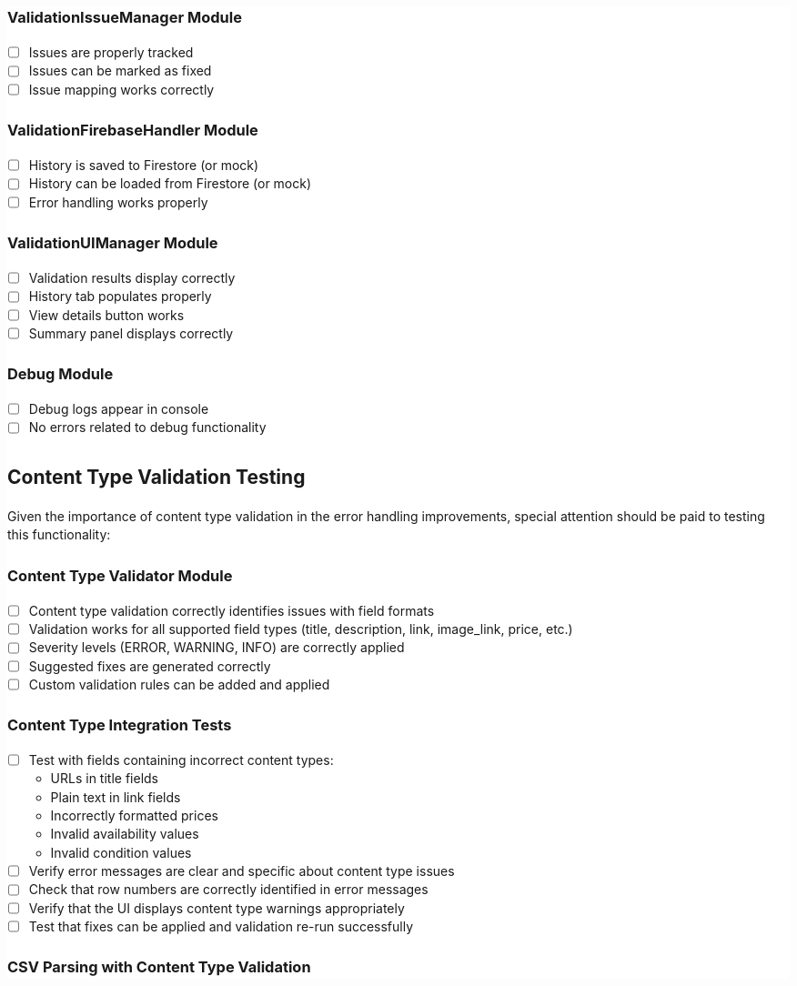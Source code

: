 ### ValidationIssueManager Module

- [ ] Issues are properly tracked
- [ ] Issues can be marked as fixed
- [ ] Issue mapping works correctly

### ValidationFirebaseHandler Module

- [ ] History is saved to Firestore (or mock)
- [ ] History can be loaded from Firestore (or mock)
- [ ] Error handling works properly

### ValidationUIManager Module

- [ ] Validation results display correctly
- [ ] History tab populates properly
- [ ] View details button works
- [ ] Summary panel displays correctly

### Debug Module

- [ ] Debug logs appear in console
- [ ] No errors related to debug functionality

## Content Type Validation Testing

Given the importance of content type validation in the error handling improvements, special attention should be paid to testing this functionality:

### Content Type Validator Module

- [ ] Content type validation correctly identifies issues with field formats
- [ ] Validation works for all supported field types (title, description, link, image_link, price, etc.)
- [ ] Severity levels (ERROR, WARNING, INFO) are correctly applied
- [ ] Suggested fixes are generated correctly
- [ ] Custom validation rules can be added and applied

### Content Type Integration Tests

- [ ] Test with fields containing incorrect content types:
  - URLs in title fields
  - Plain text in link fields
  - Incorrectly formatted prices
  - Invalid availability values
  - Invalid condition values
- [ ] Verify error messages are clear and specific about content type issues
- [ ] Check that row numbers are correctly identified in error messages
- [ ] Verify that the UI displays content type warnings appropriately
- [ ] Test that fixes can be applied and validation re-run successfully

### CSV Parsing with Content Type Validation
